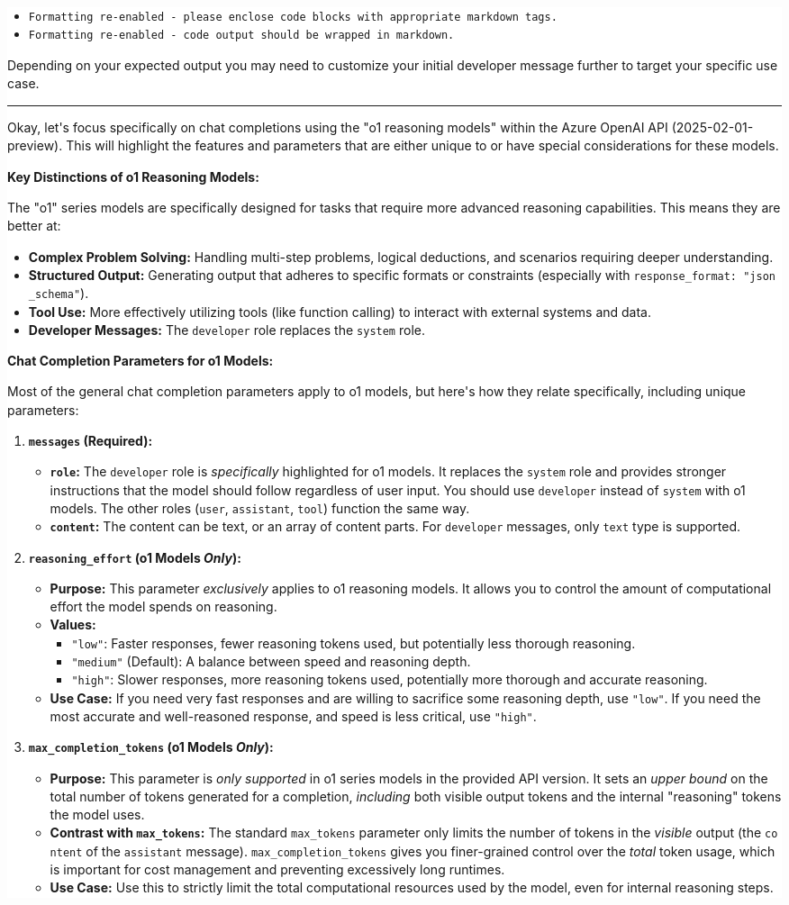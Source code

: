 - `Formatting re-enabled - please enclose code blocks with appropriate markdown tags.`
- `Formatting re-enabled - code output should be wrapped in markdown.`

Depending on your expected output you may need to customize your initial developer message further to target your specific use case.

---


Okay, let's focus specifically on chat completions using the "o1 reasoning models" within the Azure OpenAI API (2025-02-01-preview). This will highlight the features and parameters that are either unique to or have special considerations for these models.

**Key Distinctions of o1 Reasoning Models:**

The "o1" series models are specifically designed for tasks that require more advanced reasoning capabilities.  This means they are better at:

*   **Complex Problem Solving:** Handling multi-step problems, logical deductions, and scenarios requiring deeper understanding.
*   **Structured Output:**  Generating output that adheres to specific formats or constraints (especially with `response_format: "json_schema"`).
*   **Tool Use:**  More effectively utilizing tools (like function calling) to interact with external systems and data.
* **Developer Messages:** The `developer` role replaces the `system` role.

**Chat Completion Parameters for o1 Models:**

Most of the general chat completion parameters apply to o1 models, but here's how they relate specifically, including unique parameters:

1.  **`messages` (Required):**

    *   **`role`:** The `developer` role is *specifically* highlighted for o1 models.  It replaces the `system` role and provides stronger instructions that the model should follow regardless of user input.  You should use `developer` instead of `system` with o1 models.  The other roles (`user`, `assistant`, `tool`) function the same way.
    *   **`content`:** The content can be text, or an array of content parts. For `developer` messages, only `text` type is supported.

2.  **`reasoning_effort` (o1 Models *Only*):**

    *   **Purpose:** This parameter *exclusively* applies to o1 reasoning models. It allows you to control the amount of computational effort the model spends on reasoning.
    *   **Values:**
        *   `"low"`:  Faster responses, fewer reasoning tokens used, but potentially less thorough reasoning.
        *   `"medium"` (Default): A balance between speed and reasoning depth.
        *   `"high"`:  Slower responses, more reasoning tokens used, potentially more thorough and accurate reasoning.
    *   **Use Case:**  If you need very fast responses and are willing to sacrifice some reasoning depth, use `"low"`. If you need the most accurate and well-reasoned response, and speed is less critical, use `"high"`.

3.  **`max_completion_tokens` (o1 Models *Only*):**

    *   **Purpose:** This parameter is *only supported* in o1 series models in the provided API version. It sets an *upper bound* on the total number of tokens generated for a completion, *including* both visible output tokens and the internal "reasoning" tokens the model uses.
    *   **Contrast with `max_tokens`:** The standard `max_tokens` parameter only limits the number of tokens in the *visible* output (the `content` of the `assistant` message).  `max_completion_tokens` gives you finer-grained control over the *total* token usage, which is important for cost management and preventing excessively long runtimes.
    *   **Use Case:** Use this to strictly limit the total computational resources used by the model, even for internal reasoning steps.
